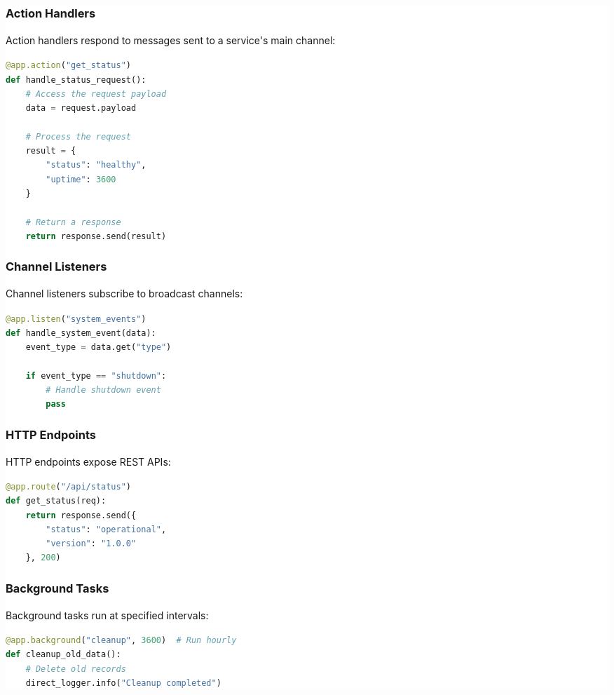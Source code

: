 ### Action Handlers

Action handlers respond to messages sent to a service's main channel:

```python
@app.action("get_status")
def handle_status_request():
    # Access the request payload
    data = request.payload
    
    # Process the request
    result = {
        "status": "healthy",
        "uptime": 3600
    }
    
    # Return a response
    return response.send(result)
```

### Channel Listeners

Channel listeners subscribe to broadcast channels:

```python
@app.listen("system_events")
def handle_system_event(data):
    event_type = data.get("type")
    
    if event_type == "shutdown":
        # Handle shutdown event
        pass
```

### HTTP Endpoints

HTTP endpoints expose REST APIs:

```python
@app.route("/api/status")
def get_status(req):
    return response.send({
        "status": "operational",
        "version": "1.0.0"
    }, 200)
```

### Background Tasks

Background tasks run at specified intervals:

```python
@app.background("cleanup", 3600)  # Run hourly
def cleanup_old_data():
    # Delete old records
    direct_logger.info("Cleanup completed")
```

